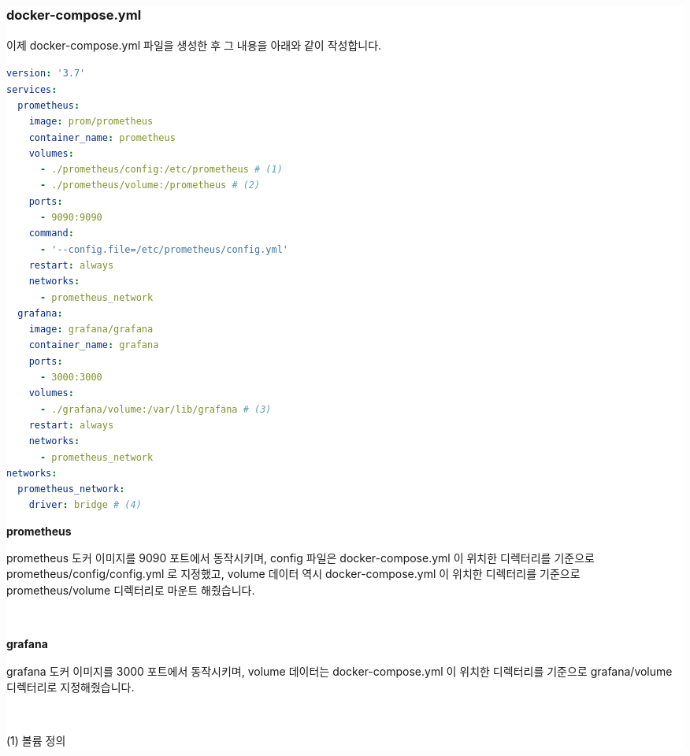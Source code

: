 
### docker-compose.yml

이제 docker-compose.yml 파일을 생성한 후 그 내용을 아래와 같이 작성합니다.

```yaml
version: '3.7'
services:
  prometheus:
    image: prom/prometheus
    container_name: prometheus
    volumes:
      - ./prometheus/config:/etc/prometheus # (1)
      - ./prometheus/volume:/prometheus # (2)
    ports:
      - 9090:9090
    command:
      - '--config.file=/etc/prometheus/config.yml'
    restart: always
    networks:
      - prometheus_network
  grafana:
    image: grafana/grafana
    container_name: grafana
    ports:
      - 3000:3000
    volumes:
      - ./grafana/volume:/var/lib/grafana # (3)
    restart: always
    networks:
      - prometheus_network
networks:
  prometheus_network:
    driver: bridge # (4) 
```



**prometheus**<br/>

prometheus 도커 이미지를 9090 포트에서 동작시키며, config 파일은 docker-compose.yml 이 위치한 디렉터리를 기준으로 prometheus/config/config.yml 로 지정했고, volume 데이터 역시 docker-compose.yml 이 위치한 디렉터리를 기준으로 prometheus/volume 디렉터리로 마운트 해줬습니다.<br/>

<br/>



**grafana**<br/>

grafana 도커 이미지를 3000 포트에서 동작시키며, volume 데이터는 docker-compose.yml 이 위치한 디렉터리를 기준으로 grafana/volume 디렉터리로 지정해줬습니다.<br/>

<br/>



(1) 볼륨 정의
